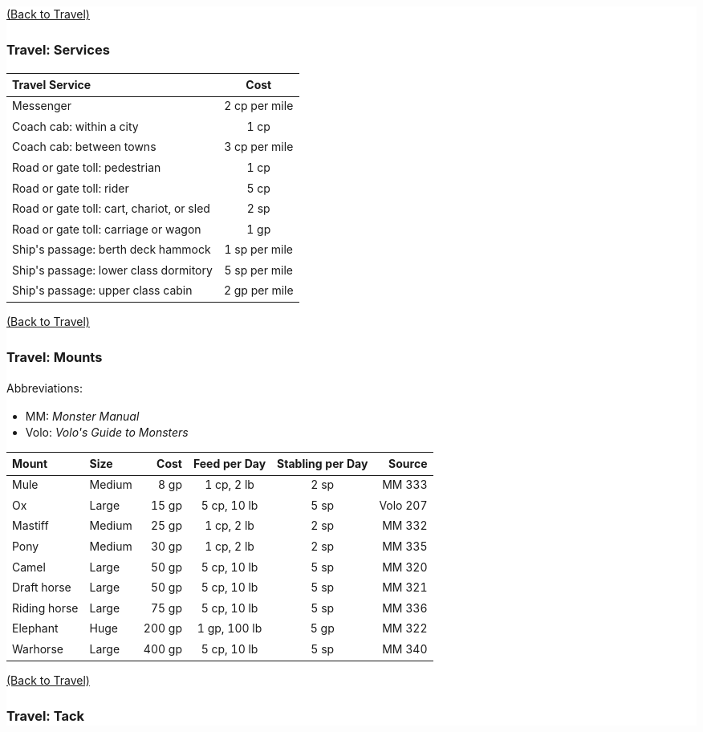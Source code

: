 [(Back to Travel)](#travel)

### Travel: Services

| Travel Service                            |     Cost      |
| :---------------------------------------- | :-----------: |
| Messenger                                 | 2 cp per mile |
| Coach cab: within a city                  |     1 cp      |
| Coach cab: between towns                  | 3 cp per mile |
| Road or gate toll: pedestrian             |     1 cp      |
| Road or gate toll: rider                  |     5 cp      |
| Road or gate toll: cart, chariot, or sled |     2 sp      |
| Road or gate toll: carriage or wagon      |     1 gp      |
| Ship's passage: berth deck hammock        | 1 sp per mile |
| Ship's passage: lower class dormitory     | 5 sp per mile |
| Ship's passage: upper class cabin         | 2 gp per mile |

[(Back to Travel)](#travel)

### Travel: Mounts

Abbreviations:

- MM: *Monster Manual*
- Volo: *Volo's Guide to Monsters*

| Mount        | Size   |   Cost | Feed per Day | Stabling per Day |   Source |
| :----------- | :----- | -----: | :----------: | :--------------: | -------: |
| Mule         | Medium |   8 gp | 1 cp,   2 lb |       2 sp       |   MM 333 |
| Ox           | Large  |  15 gp | 5 cp,  10 lb |       5 sp       | Volo 207 |
| Mastiff      | Medium |  25 gp | 1 cp,   2 lb |       2 sp       |   MM 332 |
| Pony         | Medium |  30 gp | 1 cp,   2 lb |       2 sp       |   MM 335 |
| Camel        | Large  |  50 gp | 5 cp,  10 lb |       5 sp       |   MM 320 |
| Draft horse  | Large  |  50 gp | 5 cp,  10 lb |       5 sp       |   MM 321 |
| Riding horse | Large  |  75 gp | 5 cp,  10 lb |       5 sp       |   MM 336 |
| Elephant     | Huge   | 200 gp | 1 gp, 100 lb |       5 gp       |   MM 322 |
| Warhorse     | Large  | 400 gp | 5 cp,  10 lb |       5 sp       |   MM 340 |

[(Back to Travel)](#travel)

### Travel: Tack
